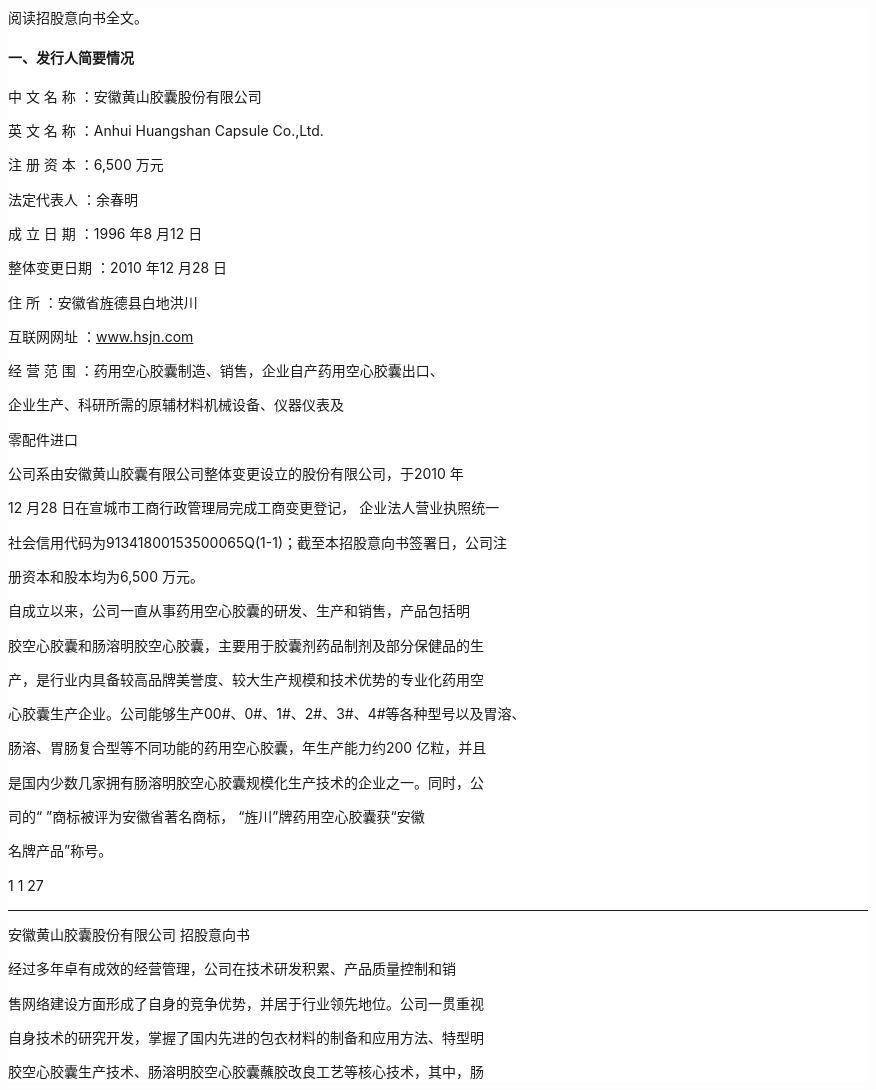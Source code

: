 阅读招股意向书全文。

#### 一、发行人简要情况

中 文 名 称 ：安徽黄山胶囊股份有限公司

英 文 名 称 ：Anhui Huangshan Capsule Co.,Ltd.

注 册 资 本 ：6,500 万元

法定代表人 ：余春明

成 立 日 期 ：1996 年8 月12 日

整体变更日期 ：2010 年12 月28 日

住 所 ：安徽省旌德县白地洪川

互联网网址 ：www.hsjn.com

经 营 范 围 ：药用空心胶囊制造、销售，企业自产药用空心胶囊出口、

企业生产、科研所需的原辅材料机械设备、仪器仪表及

零配件进口

公司系由安徽黄山胶囊有限公司整体变更设立的股份有限公司，于2010 年

12 月28 日在宣城市工商行政管理局完成工商变更登记， 企业法人营业执照统一

社会信用代码为91341800153500065Q(1-1)；截至本招股意向书签署日，公司注

册资本和股本均为6,500 万元。

自成立以来，公司一直从事药用空心胶囊的研发、生产和销售，产品包括明

胶空心胶囊和肠溶明胶空心胶囊，主要用于胶囊剂药品制剂及部分保健品的生

产，是行业内具备较高品牌美誉度、较大生产规模和技术优势的专业化药用空

心胶囊生产企业。公司能够生产00#、0#、1#、2#、3#、4#等各种型号以及胃溶、

肠溶、胃肠复合型等不同功能的药用空心胶囊，年生产能力约200 亿粒，并且

是国内少数几家拥有肠溶明胶空心胶囊规模化生产技术的企业之一。同时，公

司的“   ”商标被评为安徽省著名商标， “旌川”牌药用空心胶囊获“安徽

名牌产品”称号。

1 1 27


-----

安徽黄山胶囊股份有限公司                    招股意向书

经过多年卓有成效的经营管理，公司在技术研发积累、产品质量控制和销

售网络建设方面形成了自身的竞争优势，并居于行业领先地位。公司一贯重视

自身技术的研究开发，掌握了国内先进的包衣材料的制备和应用方法、特型明

胶空心胶囊生产技术、肠溶明胶空心胶囊蘸胶改良工艺等核心技术，其中，肠
